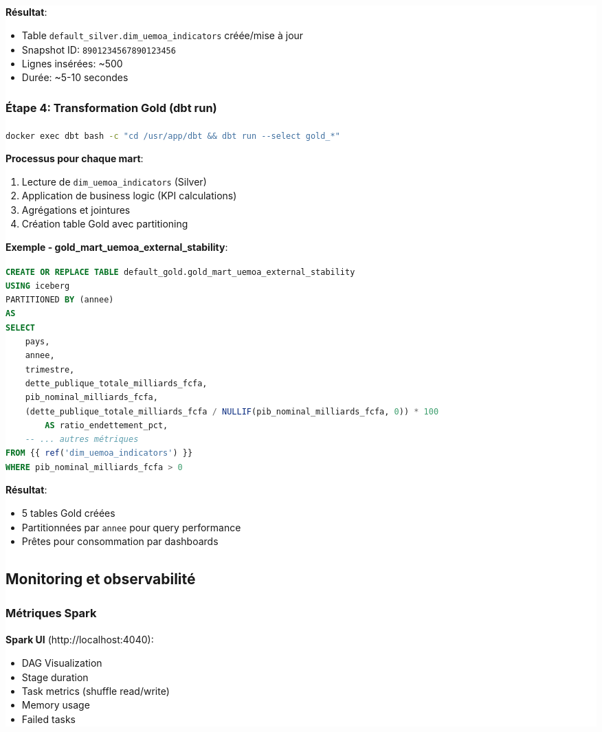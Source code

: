 **Résultat**:
- Table `default_silver.dim_uemoa_indicators` créée/mise à jour
- Snapshot ID: `8901234567890123456`
- Lignes insérées: ~500
- Durée: ~5-10 secondes

### Étape 4: Transformation Gold (dbt run)

```bash
docker exec dbt bash -c "cd /usr/app/dbt && dbt run --select gold_*"
```

**Processus pour chaque mart**:
1. Lecture de `dim_uemoa_indicators` (Silver)
2. Application de business logic (KPI calculations)
3. Agrégations et jointures
4. Création table Gold avec partitioning

**Exemple - gold_mart_uemoa_external_stability**:
```sql
CREATE OR REPLACE TABLE default_gold.gold_mart_uemoa_external_stability
USING iceberg
PARTITIONED BY (annee)
AS
SELECT
    pays,
    annee,
    trimestre,
    dette_publique_totale_milliards_fcfa,
    pib_nominal_milliards_fcfa,
    (dette_publique_totale_milliards_fcfa / NULLIF(pib_nominal_milliards_fcfa, 0)) * 100 
        AS ratio_endettement_pct,
    -- ... autres métriques
FROM {{ ref('dim_uemoa_indicators') }}
WHERE pib_nominal_milliards_fcfa > 0
```

**Résultat**:
- 5 tables Gold créées
- Partitionnées par `annee` pour query performance
- Prêtes pour consommation par dashboards

## Monitoring et observabilité

### Métriques Spark

**Spark UI** (http://localhost:4040):
- DAG Visualization
- Stage duration
- Task metrics (shuffle read/write)
- Memory usage
- Failed tasks
